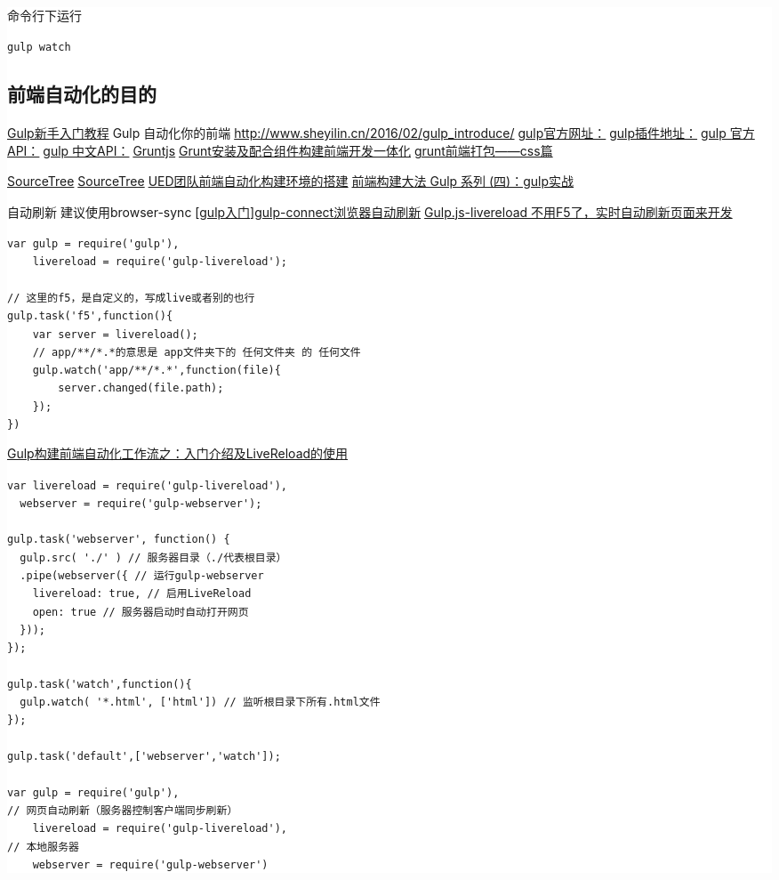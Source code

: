 
命令行下运行
```
gulp watch
```
## 前端自动化的目的
[Gulp新手入门教程](http://www.w3ctrain.com/2015/12/22/gulp-for-beginners/ "")
Gulp 自动化你的前端
http://www.sheyilin.cn/2016/02/gulp_introduce/
[gulp官方网址：](http://gulpjs.com "")
[gulp插件地址：](http://gulpjs.com/plugins "")
[gulp 官方API：](https://github.com/gulpjs/gulp/blob/master/docs/API.md "")
[gulp 中文API：](http://www.ydcss.com/archives/424 "")
[Gruntjs](http://gruntjs.com "The JavaScript Task Runner")
[Grunt安装及配合组件构建前端开发一体化](http://www.dbpoo.com/getting-started-with-grunt/ "")
[grunt前端打包——css篇](http://www.php100.com/html/it/qianduan/2015/0115/8377.html: "")

[SourceTree](http: "")
[SourceTree](http: "")
[UED团队前端自动化构建环境的搭建](http://markyun.github.io/2015/The-front-end-code-build-automated-build-environment/ "")
[前端构建大法 Gulp 系列 (四)：gulp实战](http://www.cnblogs.com/cnblogsfans/p/5104450.html "")


自动刷新
建议使用browser-sync
[[gulp入门]gulp-connect浏览器自动刷新](http://www.cnblogs.com/anywing/p/5311061.html "")
[Gulp.js-livereload 不用F5了，实时自动刷新页面来开发](http://cnodejs.org/topic/53427d16dc556e3b3901861e "")

```
var gulp = require('gulp'),
    livereload = require('gulp-livereload');

// 这里的f5，是自定义的，写成live或者别的也行
gulp.task('f5',function(){
    var server = livereload();
    // app/**/*.*的意思是 app文件夹下的 任何文件夹 的 任何文件
    gulp.watch('app/**/*.*',function(file){
        server.changed(file.path);
    });
})
```
[Gulp构建前端自动化工作流之：入门介绍及LiveReload的使用](http://www.tuicool.com/articles/qyiaInI "")
```
var livereload = require('gulp-livereload'), 
  webserver = require('gulp-webserver'); 

gulp.task('webserver', function() {
  gulp.src( './' ) // 服务器目录（./代表根目录）
  .pipe(webserver({ // 运行gulp-webserver
    livereload: true, // 启用LiveReload
    open: true // 服务器启动时自动打开网页
  }));
});

gulp.task('watch',function(){
  gulp.watch( '*.html', ['html']) // 监听根目录下所有.html文件
});

gulp.task('default',['webserver','watch']);

var gulp = require('gulp'),
// 网页自动刷新（服务器控制客户端同步刷新）
    livereload = require('gulp-livereload'),
// 本地服务器
    webserver = require('gulp-webserver')
```